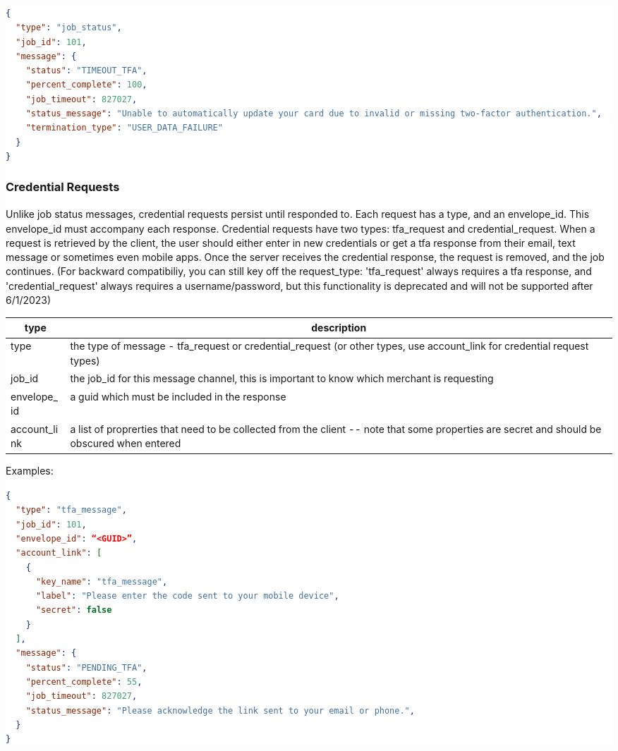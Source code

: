 ```json
{
  "type": "job_status",
  "job_id": 101,
  "message": {
    "status": "TIMEOUT_TFA",
    "percent_complete": 100,
    "job_timeout": 827027,
    "status_message": "Unable to automatically update your card due to invalid or missing two-factor authentication.",
    "termination_type": "USER_DATA_FAILURE"
  }
}
```

### Credential Requests

Unlike job status messages, credential requests persist until responded to.  Each request has a type, and an envelope\_id.  This envelope\_id must accompany each response.  Credential requests have two types: tfa\_request and credential\_request.  When a request is retrieved by the client, the user should either enter in new credentials or get a tfa response from their email, text message or sometimes even mobile apps.  Once the server receives the credential response, the request is removed, and the job continues.  (For backward compatibiliy, you can still key off the request_type:  'tfa_request' always requires a tfa response, and 'credential_request' always requires a username/password, but this functionality is deprecated and will not be supported after 6/1/2023)

type | description
---- | ------------
type | the type of message - tfa\_request or credential\_request (or other types, use account_link for credential request types)
job\_id | the job\_id for this message channel, this is important to know which merchant is requesting
envelope\_id | a guid which must be included in the response
account\_link | a list of proprerties that need to be collected from the client -- note that some properties are secret and should be obscured when entered

Examples: 

```json
{
  "type": "tfa_message",
  "job_id": 101,
  "envelope_id": “<GUID>”,
  "account_link": [
    {
      "key_name": "tfa_message",
      "label": "Please enter the code sent to your mobile device",
      "secret": false
    }
  ],
  "message": {
    "status": "PENDING_TFA",
    "percent_complete": 55,
    "job_timeout": 827027,
    "status_message": "Please acknowledge the link sent to your email or phone.",
  }
}
```
